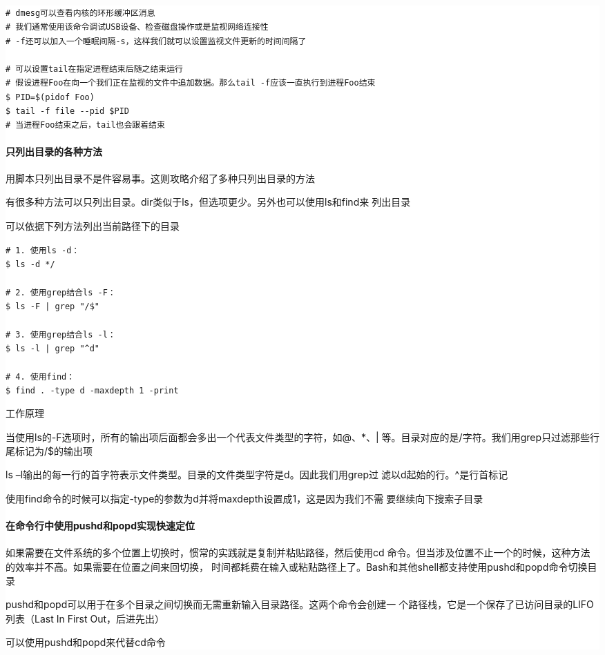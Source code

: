 ```shell
# dmesg可以查看内核的环形缓冲区消息
# 我们通常使用该命令调试USB设备、检查磁盘操作或是监视网络连接性
# -f还可以加入一个睡眠间隔-s，这样我们就可以设置监视文件更新的时间间隔了

# 可以设置tail在指定进程结束后随之结束运行
# 假设进程Foo在向一个我们正在监视的文件中追加数据。那么tail -f应该一直执行到进程Foo结束
$ PID=$(pidof Foo)
$ tail -f file --pid $PID 
# 当进程Foo结束之后，tail也会跟着结束
```

#### 只列出目录的各种方法

用脚本只列出目录不是件容易事。这则攻略介绍了多种只列出目录的方法

有很多种方法可以只列出目录。dir类似于ls，但选项更少。另外也可以使用ls和find来
列出目录

可以依据下列方法列出当前路径下的目录

```shell
# 1. 使用ls -d：
$ ls -d */

# 2. 使用grep结合ls -F：
$ ls -F | grep "/$" 

# 3. 使用grep结合ls -l：
$ ls -l | grep "^d" 

# 4. 使用find：
$ find . -type d -maxdepth 1 -print 
```

 工作原理

当使用ls的-F选项时，所有的输出项后面都会多出一个代表文件类型的字符，如@、*、|
等。目录对应的是/字符。我们用grep只过滤那些行尾标记为/$的输出项

ls –l输出的每一行的首字符表示文件类型。目录的文件类型字符是d。因此我们用grep过
滤以d起始的行。^是行首标记

使用find命令的时候可以指定-type的参数为d并将maxdepth设置成1，这是因为我们不需
要继续向下搜索子目录

#### 在命令行中使用pushd和popd实现快速定位

如果需要在文件系统的多个位置上切换时，惯常的实践就是复制并粘贴路径，然后使用cd
命令。但当涉及位置不止一个的时候，这种方法的效率并不高。如果需要在位置之间来回切换，
时间都耗费在输入或粘贴路径上了。Bash和其他shell都支持使用pushd和popd命令切换目录

pushd和popd可以用于在多个目录之间切换而无需重新输入目录路径。这两个命令会创建一
个路径栈，它是一个保存了已访问目录的LIFO列表（Last In First Out，后进先出）

可以使用pushd和popd来代替cd命令
